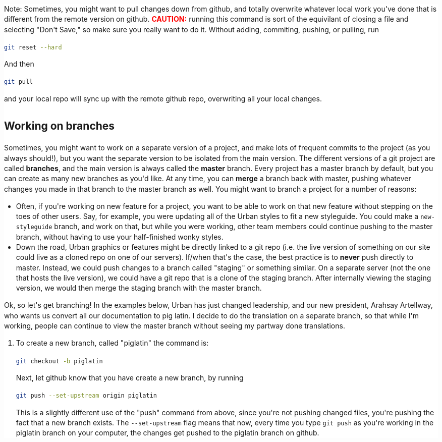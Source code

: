 Note:
Sometimes, you might want to pull changes down from github, and totally overwrite whatever local work you've done that is different from the remote version on github. <strong style="color: red"><span style="color: red">CAUTION:</span></strong> running this command is sort of the equivilant of closing a file and selecting "Don't Save," so make sure you really want to do it. Without adding, commiting, pushing, or pulling, run
```bash
git reset --hard
```
And then
```bash
git pull
```
and your local repo will sync up with the remote github repo, overwriting all your local changes.


## Working on branches

Sometimes, you might want to work on a separate version of a project, and make lots of frequent commits to the project (as you always should!), but you want the separate version to be isolated from the main version. The different versions of a git project are called **branches**, and the main version is always called the **master** branch. Every project has a master branch by default, but you can create as many new branches as you'd like. At any time, you can **merge** a branch back with master, pushing whatever changes you made in that branch to the master branch as well. You might want to branch a project for a number of reasons:
- Often, if you're working on new feature for a project, you want to be able to work on that new feature without stepping on the toes of other users. Say, for example, you were updating all of the Urban styles to fit a new styleguide. You could make a `new-styleguide` branch, and work on that, but while you were working, other team members could continue pushing to the master branch, without having to use your half-finished wonky styles.
- Down the road, Urban graphics or features might be directly linked to a git repo (i.e. the live version of something on our site could live as a cloned repo on one of our servers). If/when that's the case, the best practice is to **never** push directly to master. Instead, we could push changes to a branch called "staging" or something similar. On a separate server (not the one that hosts the live version), we could have a git repo that is a clone of the staging branch. After internally viewing the staging version, we would then merge the staging branch with the master branch.

Ok, so let's get branching! In the examples below, Urban has just changed leadership, and our new president, Arahsay Artellway, who wants us convert all our documentation to pig latin. I decide to do the translation on a separate branch, so that while I'm working, people can continue to view the master branch without seeing my partway done translations.
1. To create a new branch, called "piglatin" the command is:
	```bash
	git checkout -b piglatin
	```
	Next, let github know that you have create a new branch, by running
	```bash
	git push --set-upstream origin piglatin
	```
	This is a slightly different use of the "push" command from above, since you're not pushing changed files, you're pushing the fact that a new branch exists. The `--set-upstream` flag means that now, every time you type `git push` as you're working in the piglatin branch on your computer, the changes get pushed to the piglatin branch on github.
